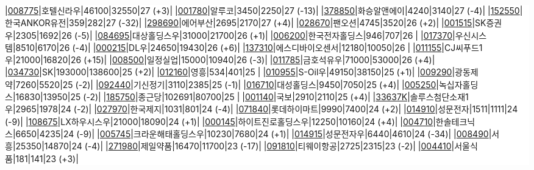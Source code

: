 |[008775](https://finance.daum.net/quotes/A008775)|호텔신라우|46100|32550|27 (+3)|
|[001780](https://finance.daum.net/quotes/A001780)|알루코|3450|2250|27 (-13)|
|[378850](https://finance.daum.net/quotes/A378850)|화승알앤에이|4240|3140|27 (-4)|
|[152550](https://finance.daum.net/quotes/A152550)|한국ANKOR유전|359|282|27 (-32)|
|[298690](https://finance.daum.net/quotes/A298690)|에어부산|2695|2170|27 (+4)|
|[028670](https://finance.daum.net/quotes/A028670)|팬오션|4745|3520|26 (+2)|
|[001515](https://finance.daum.net/quotes/A001515)|SK증권우|2305|1692|26 (-5)|
|[084695](https://finance.daum.net/quotes/A084695)|대상홀딩스우|31000|21700|26 (+1)|
|[006200](https://finance.daum.net/quotes/A006200)|한국전자홀딩스|946|707|26 |
|[017370](https://finance.daum.net/quotes/A017370)|우신시스템|8510|6170|26 (-4)|
|[000215](https://finance.daum.net/quotes/A000215)|DL우|24650|19430|26 (+6)|
|[137310](https://finance.daum.net/quotes/A137310)|에스디바이오센서|12180|10050|26 |
|[011155](https://finance.daum.net/quotes/A011155)|CJ씨푸드1우|21000|16820|26 (+15)|
|[008500](https://finance.daum.net/quotes/A008500)|일정실업|15000|10940|26 (-3)|
|[011785](https://finance.daum.net/quotes/A011785)|금호석유우|71000|53000|26 (+4)|
|[034730](https://finance.daum.net/quotes/A034730)|SK|193000|138600|25 (+2)|
|[012160](https://finance.daum.net/quotes/A012160)|영흥|534|401|25 |
|[010955](https://finance.daum.net/quotes/A010955)|S-Oil우|49150|38150|25 (+1)|
|[009290](https://finance.daum.net/quotes/A009290)|광동제약|7260|5520|25 (-2)|
|[092440](https://finance.daum.net/quotes/A092440)|기신정기|3110|2385|25 (-1)|
|[016710](https://finance.daum.net/quotes/A016710)|대성홀딩스|9450|7050|25 (+4)|
|[005250](https://finance.daum.net/quotes/A005250)|녹십자홀딩스|16830|13950|25 (-2)|
|[185750](https://finance.daum.net/quotes/A185750)|종근당|102691|80700|25 |
|[001140](https://finance.daum.net/quotes/A001140)|국보|2910|2110|25 (+4)|
|[33637K](https://finance.daum.net/quotes/A33637K)|솔루스첨단소재1우|2965|1978|24 (-2)|
|[027970](https://finance.daum.net/quotes/A027970)|한국제지|1031|801|24 (-4)|
|[071840](https://finance.daum.net/quotes/A071840)|롯데하이마트|9990|7400|24 (+2)|
|[014910](https://finance.daum.net/quotes/A014910)|성문전자|1511|1111|24 (-9)|
|[108675](https://finance.daum.net/quotes/A108675)|LX하우시스우|21000|18090|24 (+1)|
|[000145](https://finance.daum.net/quotes/A000145)|하이트진로홀딩스우|12250|10160|24 (+4)|
|[004710](https://finance.daum.net/quotes/A004710)|한솔테크닉스|6650|4235|24 (-9)|
|[005745](https://finance.daum.net/quotes/A005745)|크라운해태홀딩스우|10230|7680|24 (+1)|
|[014915](https://finance.daum.net/quotes/A014915)|성문전자우|6440|4610|24 (-34)|
|[008490](https://finance.daum.net/quotes/A008490)|서흥|25350|14870|24 (-4)|
|[271980](https://finance.daum.net/quotes/A271980)|제일약품|16470|11700|23 (-17)|
|[091810](https://finance.daum.net/quotes/A091810)|티웨이항공|2725|2315|23 (-2)|
|[004410](https://finance.daum.net/quotes/A004410)|서울식품|181|141|23 (+3)|